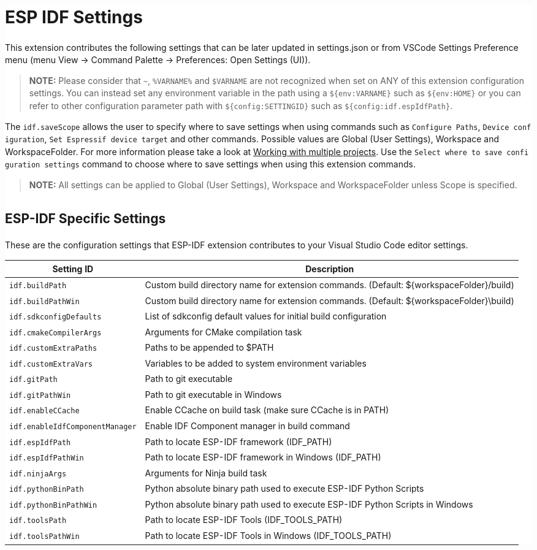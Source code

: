 # ESP IDF Settings

This extension contributes the following settings that can be later updated in settings.json or from VSCode Settings Preference menu (menu View -> Command Palette -> Preferences: Open Settings (UI)).

> **NOTE:** Please consider that `~`, `%VARNAME%` and `$VARNAME` are not recognized when set on ANY of this extension configuration settings. You can instead set any environment variable in the path using a `${env:VARNAME}` such as `${env:HOME}` or you can refer to other configuration parameter path with `${config:SETTINGID}` such as `${config:idf.espIdfPath}`.

The `idf.saveScope` allows the user to specify where to save settings when using commands such as `Configure Paths`, `Device configuration`, `Set Espressif device target` and other commands. Possible values are Global (User Settings), Workspace and WorkspaceFolder. For more information please take a look at [Working with multiple projects](./MULTI_PROJECTS.md). Use the `Select where to save configuration settings` command to choose where to save settings when using this extension commands.

> **NOTE:** All settings can be applied to Global (User Settings), Workspace and WorkspaceFolder unless Scope is specified.

## ESP-IDF Specific Settings

These are the configuration settings that ESP-IDF extension contributes to your Visual Studio Code editor settings.

| Setting ID                      | Description                                                                               |
| ------------------------------- | ----------------------------------------------------------------------------------------- |
| `idf.buildPath`                 | Custom build directory name for extension commands. (Default: \${workspaceFolder}/build)  |
| `idf.buildPathWin`              | Custom build directory name for extension commands. (Default: \${workspaceFolder}\\build) |
| `idf.sdkconfigDefaults`         | List of sdkconfig default values for initial build configuration                          |
| `idf.cmakeCompilerArgs`         | Arguments for CMake compilation task                                                      |
| `idf.customExtraPaths`          | Paths to be appended to \$PATH                                                            |
| `idf.customExtraVars`           | Variables to be added to system environment variables                                     |
| `idf.gitPath`                   | Path to git executable                                                                    |
| `idf.gitPathWin`                | Path to git executable in Windows                                                         |
| `idf.enableCCache`              | Enable CCache on build task (make sure CCache is in PATH)                                 |
| `idf.enableIdfComponentManager` | Enable IDF Component manager in build command                                             |
| `idf.espIdfPath`                | Path to locate ESP-IDF framework (IDF_PATH)                                               |
| `idf.espIdfPathWin`             | Path to locate ESP-IDF framework in Windows (IDF_PATH)                                    |
| `idf.ninjaArgs`                 | Arguments for Ninja build task                                                            |
| `idf.pythonBinPath`             | Python absolute binary path used to execute ESP-IDF Python Scripts                        |
| `idf.pythonBinPathWin`          | Python absolute binary path used to execute ESP-IDF Python Scripts in Windows             |
| `idf.toolsPath`                 | Path to locate ESP-IDF Tools (IDF_TOOLS_PATH)                                             |
| `idf.toolsPathWin`              | Path to locate ESP-IDF Tools in Windows (IDF_TOOLS_PATH)                                  |
